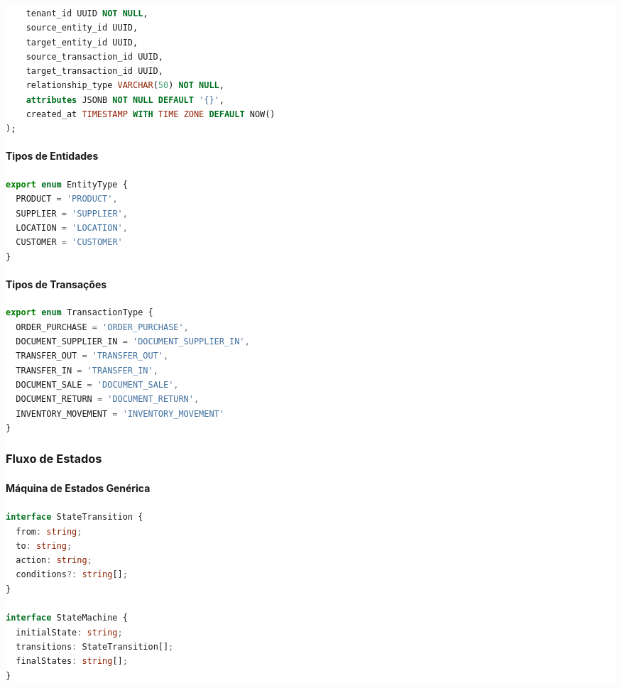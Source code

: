 ```sql
    tenant_id UUID NOT NULL,
    source_entity_id UUID,
    target_entity_id UUID,
    source_transaction_id UUID,
    target_transaction_id UUID,
    relationship_type VARCHAR(50) NOT NULL,
    attributes JSONB NOT NULL DEFAULT '{}',
    created_at TIMESTAMP WITH TIME ZONE DEFAULT NOW()
);
```

#### Tipos de Entidades
```typescript
export enum EntityType {
  PRODUCT = 'PRODUCT',
  SUPPLIER = 'SUPPLIER',
  LOCATION = 'LOCATION',
  CUSTOMER = 'CUSTOMER'
}
```

#### Tipos de Transações
```typescript
export enum TransactionType {
  ORDER_PURCHASE = 'ORDER_PURCHASE',
  DOCUMENT_SUPPLIER_IN = 'DOCUMENT_SUPPLIER_IN',
  TRANSFER_OUT = 'TRANSFER_OUT',
  TRANSFER_IN = 'TRANSFER_IN',
  DOCUMENT_SALE = 'DOCUMENT_SALE',
  DOCUMENT_RETURN = 'DOCUMENT_RETURN',
  INVENTORY_MOVEMENT = 'INVENTORY_MOVEMENT'
}
```

### Fluxo de Estados

#### Máquina de Estados Genérica
```typescript
interface StateTransition {
  from: string;
  to: string;
  action: string;
  conditions?: string[];
}

interface StateMachine {
  initialState: string;
  transitions: StateTransition[];
  finalStates: string[];
}
```
